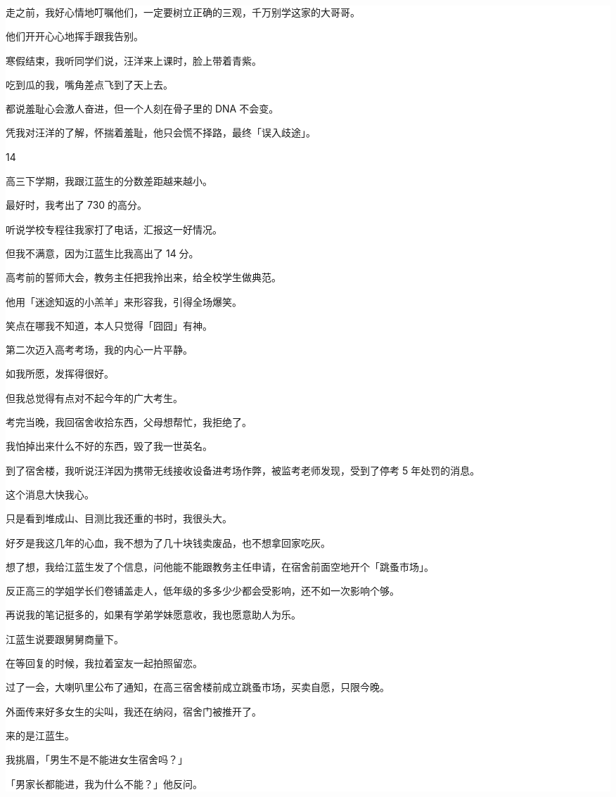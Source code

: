 走之前，我好心情地叮嘱他们，一定要树立正确的三观，千万别学这家的大哥哥。

他们开开心心地挥手跟我告别。

寒假结束，我听同学们说，汪洋来上课时，脸上带着青紫。

吃到瓜的我，嘴角差点飞到了天上去。

都说羞耻心会激人奋进，但一个人刻在骨子里的 DNA 不会变。

凭我对汪洋的了解，怀揣着羞耻，他只会慌不择路，最终「误入歧途」。

14

高三下学期，我跟江蓝生的分数差距越来越小。

最好时，我考出了 730 的高分。

听说学校专程往我家打了电话，汇报这一好情况。

但我不满意，因为江蓝生比我高出了 14 分。

高考前的誓师大会，教务主任把我拎出来，给全校学生做典范。

他用「迷途知返的小羔羊」来形容我，引得全场爆笑。

笑点在哪我不知道，本人只觉得「囧囧」有神。

第二次迈入高考考场，我的内心一片平静。

如我所愿，发挥得很好。

但我总觉得有点对不起今年的广大考生。

考完当晚，我回宿舍收拾东西，父母想帮忙，我拒绝了。

我怕掉出来什么不好的东西，毁了我一世英名。

到了宿舍楼，我听说汪洋因为携带无线接收设备进考场作弊，被监考老师发现，受到了停考 5 年处罚的消息。

这个消息大快我心。

只是看到堆成山、目测比我还重的书时，我很头大。

好歹是我这几年的心血，我不想为了几十块钱卖废品，也不想拿回家吃灰。

想了想，我给江蓝生发了个信息，问他能不能跟教务主任申请，在宿舍前面空地开个「跳蚤市场」。

反正高三的学姐学长们卷铺盖走人，低年级的多多少少都会受影响，还不如一次影响个够。

再说我的笔记挺多的，如果有学弟学妹愿意收，我也愿意助人为乐。

江蓝生说要跟舅舅商量下。

在等回复的时候，我拉着室友一起拍照留恋。

过了一会，大喇叭里公布了通知，在高三宿舍楼前成立跳蚤市场，买卖自愿，只限今晚。

外面传来好多女生的尖叫，我还在纳闷，宿舍门被推开了。

来的是江蓝生。

我挑眉，「男生不是不能进女生宿舍吗？」

「男家长都能进，我为什么不能？」他反问。
